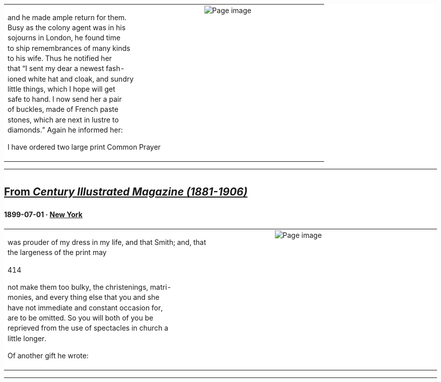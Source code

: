 <table style="width: 100%;"><tr><td style="width: 50%">

  
and he made ample return for them.  
Busy as the colony agent was in his  
sojourns in London, he found time  
to ship remembrances of many kinds  
to his wife. Thus he notified her  
that “I sent my dear a newest fash-  
ioned white hat and cloak, and sundry  
little things, which I hope will get  
safe to hand. I now send her a pair  
of buckles, made of French paste  
stones, which are next in lustre to  
diamonds.” Again he informed her:  
  
I have ordered two large print Common Prayer
</td><td style="width: 50%; max-height: 75%; margin: auto; display: block;">
<img alt="Page image" src="https://iiif.archive.org/iiif/sim_century-illustrated-monthly-magazine_1899-07_58_3&#0036;84/pct:47.995283,68.482906,33.451258,17.120726/600,/0/default.jpg"/>
</td>
</tr></table>

---

## [From _Century Illustrated Magazine (1881-1906)_](https://archive.org/details/sim_century-illustrated-monthly-magazine_1899-07_58_3/page/n84/mode/1up?view=theater)

#### 1899-07-01 &middot; [New York](http://dbpedia.org/resource/New_York_City)

<table style="width: 100%;"><tr><td style="width: 50%">

  
  
was prouder of my dress in my life, and that Smith; and, that the largeness of the print may  
  
  
  
  
  
  
  
  
  
  
414  
  
not make them too bulky, the christenings, matri-  
monies, and every thing else that you and she  
have not immediate and constant occasion for,  
are to be omitted. So you will both of you be  
reprieved from the use of spectacles in church a  
little longer.  
  
Of another gift he wrote: 
</td><td style="width: 50%; max-height: 75%; margin: auto; display: block;">
<img alt="Page image" src="https://iiif.archive.org/iiif/sim_century-illustrated-monthly-magazine_1899-07_58_3&#0036;84/pct:10.062893,86.805556,71.108491,1.255342/600,/0/default.jpg"/>
</td>
</tr></table>

---